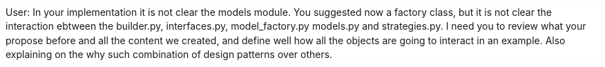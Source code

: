 User:
In your implementation it is not clear the models module. You suggested now a factory class, but it is not clear the interaction ebtween the builder.py, interfaces.py, model_factory.py models.py and strategies.py. I need you to review what your propose before and all the content we created, and define well how all the objects are going to interact in an example. Also explaining on the why such combination of design patterns over others. 
